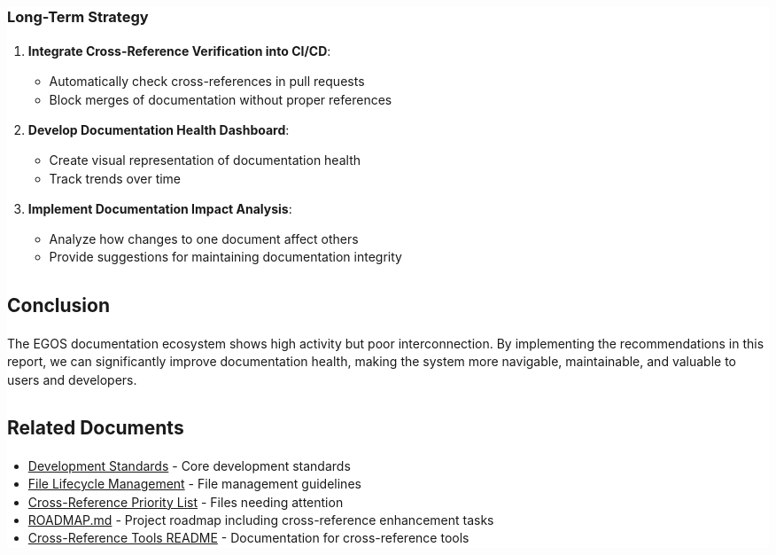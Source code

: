 ### Long-Term Strategy

1. **Integrate Cross-Reference Verification into CI/CD**:
   - Automatically check cross-references in pull requests
   - Block merges of documentation without proper references

2. **Develop Documentation Health Dashboard**:
   - Create visual representation of documentation health
   - Track trends over time

3. **Implement Documentation Impact Analysis**:
   - Analyze how changes to one document affect others
   - Provide suggestions for maintaining documentation integrity

## Conclusion

The EGOS documentation ecosystem shows high activity but poor interconnection. By implementing the recommendations in this report, we can significantly improve documentation health, making the system more navigable, maintainable, and valuable to users and developers.

## Related Documents

- [Development Standards](./development_standards.md) - Core development standards
- [File Lifecycle Management](./file_lifecycle_management.md) - File management guidelines
- [Cross-Reference Priority List](./cross_reference_priority_list.md) - Files needing attention
- [ROADMAP.md](../ROADMAP.md) - Project roadmap including cross-reference enhancement tasks
- [Cross-Reference Tools README](../../scripts/cross_reference/README.md) - Documentation for cross-reference tools